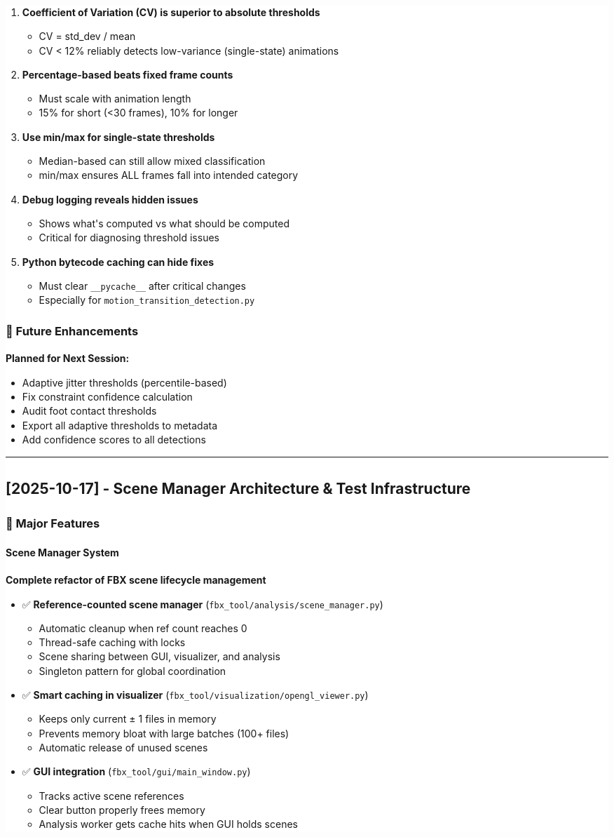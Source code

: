 1. **Coefficient of Variation (CV) is superior to absolute thresholds**
   - CV = std_dev / mean
   - CV < 12% reliably detects low-variance (single-state) animations

2. **Percentage-based beats fixed frame counts**
   - Must scale with animation length
   - 15% for short (<30 frames), 10% for longer

3. **Use min/max for single-state thresholds**
   - Median-based can still allow mixed classification
   - min/max ensures ALL frames fall into intended category

4. **Debug logging reveals hidden issues**
   - Shows what's computed vs what should be computed
   - Critical for diagnosing threshold issues

5. **Python bytecode caching can hide fixes**
   - Must clear `__pycache__` after critical changes
   - Especially for `motion_transition_detection.py`

### 🔮 Future Enhancements

**Planned for Next Session:**
- Adaptive jitter thresholds (percentile-based)
- Fix constraint confidence calculation
- Audit foot contact thresholds
- Export all adaptive thresholds to metadata
- Add confidence scores to all detections

---

## [2025-10-17] - Scene Manager Architecture & Test Infrastructure

### 🎯 Major Features

#### Scene Manager System
**Complete refactor of FBX scene lifecycle management**

- ✅ **Reference-counted scene manager** (`fbx_tool/analysis/scene_manager.py`)
  - Automatic cleanup when ref count reaches 0
  - Thread-safe caching with locks
  - Scene sharing between GUI, visualizer, and analysis
  - Singleton pattern for global coordination

- ✅ **Smart caching in visualizer** (`fbx_tool/visualization/opengl_viewer.py`)
  - Keeps only current ± 1 files in memory
  - Prevents memory bloat with large batches (100+ files)
  - Automatic release of unused scenes

- ✅ **GUI integration** (`fbx_tool/gui/main_window.py`)
  - Tracks active scene references
  - Clear button properly frees memory
  - Analysis worker gets cache hits when GUI holds scenes
